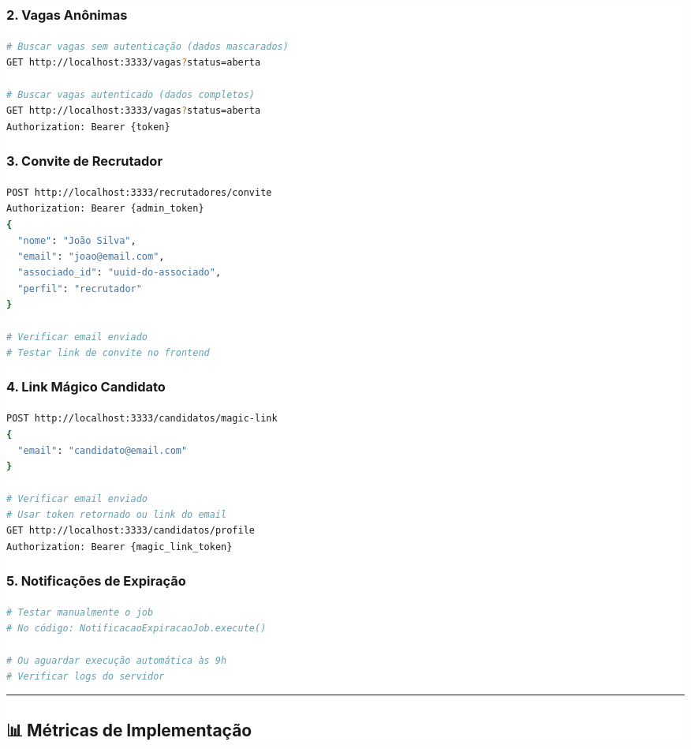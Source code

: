 ### 2. Vagas Anônimas

```bash
# Buscar vagas sem autenticação (dados mascarados)
GET http://localhost:3333/vagas?status=aberta

# Buscar vagas autenticado (dados completos)
GET http://localhost:3333/vagas?status=aberta
Authorization: Bearer {token}
```

### 3. Convite de Recrutador

```bash
POST http://localhost:3333/recrutadores/convite
Authorization: Bearer {admin_token}
{
  "nome": "João Silva",
  "email": "joao@email.com",
  "associado_id": "uuid-do-associado",
  "perfil": "recrutador"
}

# Verificar email enviado
# Testar link de convite no frontend
```

### 4. Link Mágico Candidato

```bash
POST http://localhost:3333/candidatos/magic-link
{
  "email": "candidato@email.com"
}

# Verificar email enviado
# Usar token retornado ou link do email
GET http://localhost:3333/candidatos/profile
Authorization: Bearer {magic_link_token}
```

### 5. Notificações de Expiração

```bash
# Testar manualmente o job
# No código: NotificacaoExpiracaoJob.execute()

# Ou aguardar execução automática às 9h
# Verificar logs do servidor
```

---

## 📊 Métricas de Implementação
